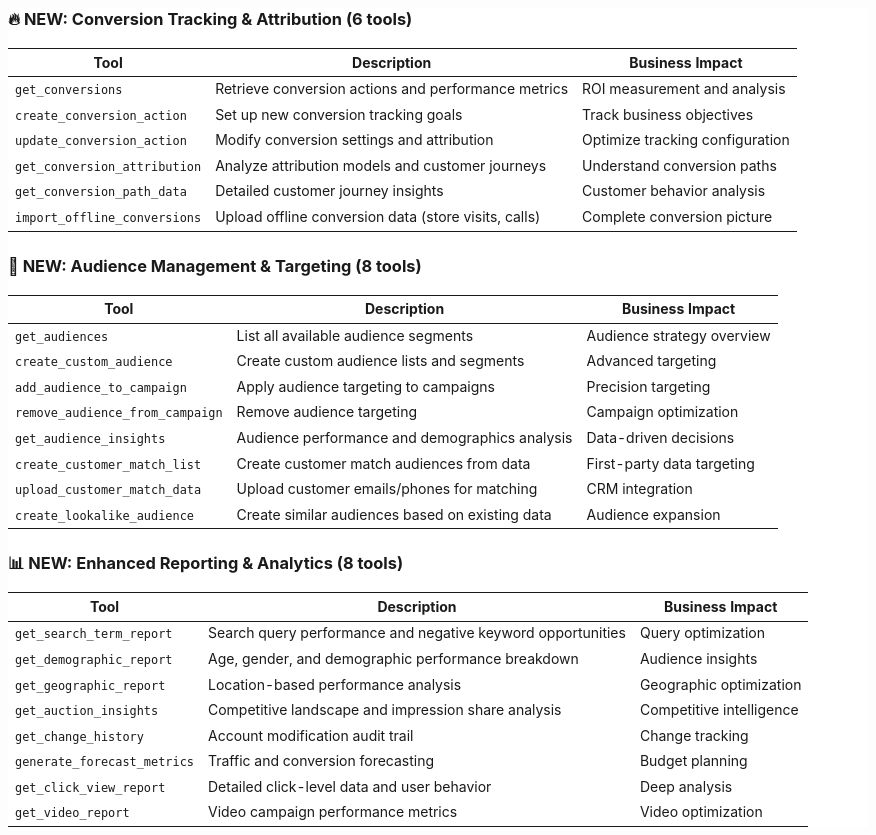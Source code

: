 ### 🔥 **NEW: Conversion Tracking & Attribution (6 tools)**

| **Tool** | **Description** | **Business Impact** |
|---------|----------------|-------------------|
| `get_conversions` | Retrieve conversion actions and performance metrics | ROI measurement and analysis |
| `create_conversion_action` | Set up new conversion tracking goals | Track business objectives |
| `update_conversion_action` | Modify conversion settings and attribution | Optimize tracking configuration |
| `get_conversion_attribution` | Analyze attribution models and customer journeys | Understand conversion paths |
| `get_conversion_path_data` | Detailed customer journey insights | Customer behavior analysis |
| `import_offline_conversions` | Upload offline conversion data (store visits, calls) | Complete conversion picture |

### 🎯 **NEW: Audience Management & Targeting (8 tools)**

| **Tool** | **Description** | **Business Impact** |
|---------|----------------|-------------------|
| `get_audiences` | List all available audience segments | Audience strategy overview |
| `create_custom_audience` | Create custom audience lists and segments | Advanced targeting |
| `add_audience_to_campaign` | Apply audience targeting to campaigns | Precision targeting |
| `remove_audience_from_campaign` | Remove audience targeting | Campaign optimization |
| `get_audience_insights` | Audience performance and demographics analysis | Data-driven decisions |
| `create_customer_match_list` | Create customer match audiences from data | First-party data targeting |
| `upload_customer_match_data` | Upload customer emails/phones for matching | CRM integration |
| `create_lookalike_audience` | Create similar audiences based on existing data | Audience expansion |

### 📊 **NEW: Enhanced Reporting & Analytics (8 tools)**

| **Tool** | **Description** | **Business Impact** |
|---------|----------------|-------------------|
| `get_search_term_report` | Search query performance and negative keyword opportunities | Query optimization |
| `get_demographic_report` | Age, gender, and demographic performance breakdown | Audience insights |
| `get_geographic_report` | Location-based performance analysis | Geographic optimization |
| `get_auction_insights` | Competitive landscape and impression share analysis | Competitive intelligence |
| `get_change_history` | Account modification audit trail | Change tracking |
| `generate_forecast_metrics` | Traffic and conversion forecasting | Budget planning |
| `get_click_view_report` | Detailed click-level data and user behavior | Deep analysis |
| `get_video_report` | Video campaign performance metrics | Video optimization |
